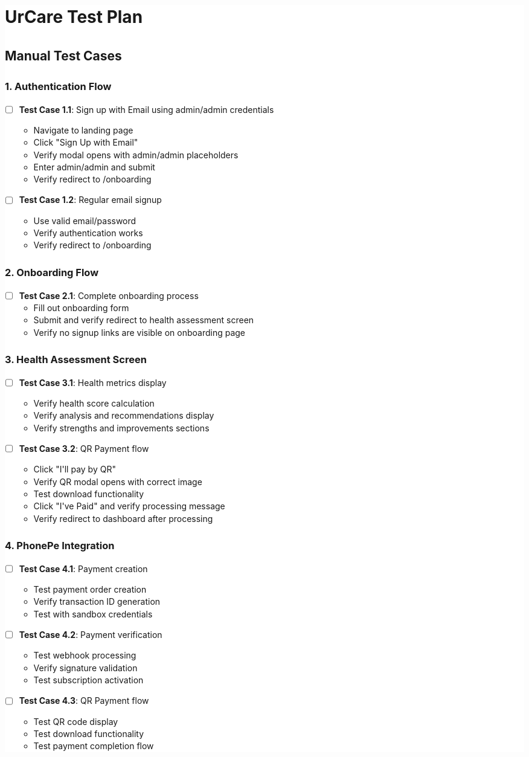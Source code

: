 # UrCare Test Plan

## Manual Test Cases

### 1. Authentication Flow
- [ ] **Test Case 1.1**: Sign up with Email using admin/admin credentials
  - Navigate to landing page
  - Click "Sign Up with Email"
  - Verify modal opens with admin/admin placeholders
  - Enter admin/admin and submit
  - Verify redirect to /onboarding

- [ ] **Test Case 1.2**: Regular email signup
  - Use valid email/password
  - Verify authentication works
  - Verify redirect to /onboarding

### 2. Onboarding Flow
- [ ] **Test Case 2.1**: Complete onboarding process
  - Fill out onboarding form
  - Submit and verify redirect to health assessment screen
  - Verify no signup links are visible on onboarding page

### 3. Health Assessment Screen
- [ ] **Test Case 3.1**: Health metrics display
  - Verify health score calculation
  - Verify analysis and recommendations display
  - Verify strengths and improvements sections

- [ ] **Test Case 3.2**: QR Payment flow
  - Click "I'll pay by QR"
  - Verify QR modal opens with correct image
  - Test download functionality
  - Click "I've Paid" and verify processing message
  - Verify redirect to dashboard after processing

### 4. PhonePe Integration
- [ ] **Test Case 4.1**: Payment creation
  - Test payment order creation
  - Verify transaction ID generation
  - Test with sandbox credentials

- [ ] **Test Case 4.2**: Payment verification
  - Test webhook processing
  - Verify signature validation
  - Test subscription activation

- [ ] **Test Case 4.3**: QR Payment flow
  - Test QR code display
  - Test download functionality
  - Test payment completion flow
